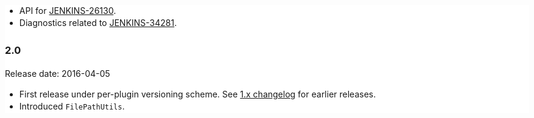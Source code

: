 -   API for
    [JENKINS-26130](https://issues.jenkins-ci.org/browse/JENKINS-26130).
-   Diagnostics related to
    [JENKINS-34281](https://issues.jenkins-ci.org/browse/JENKINS-34281).

### 2.0

Release date: 2016-04-05

-   First release under per-plugin versioning scheme. See [1.x
    changelog](https://github.com/jenkinsci/workflow-plugin/blob/82e7defa37c05c5f004f1ba01c93df61ea7868a5/CHANGES.md)
    for earlier releases.
-   Introduced `FilePathUtils`.
